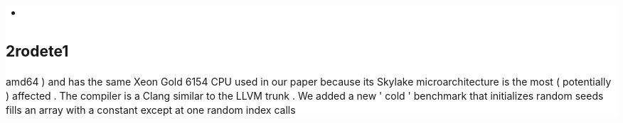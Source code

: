 -
2rodete1
-
amd64
)
and
has
the
same
Xeon
Gold
6154
CPU
used
in
our
paper
because
its
Skylake
microarchitecture
is
the
most
(
potentially
)
affected
.
The
compiler
is
a
Clang
similar
to
the
LLVM
trunk
.
We
added
a
new
'
cold
'
benchmark
that
initializes
random
seeds
fills
an
array
with
a
constant
except
at
one
random
index
calls